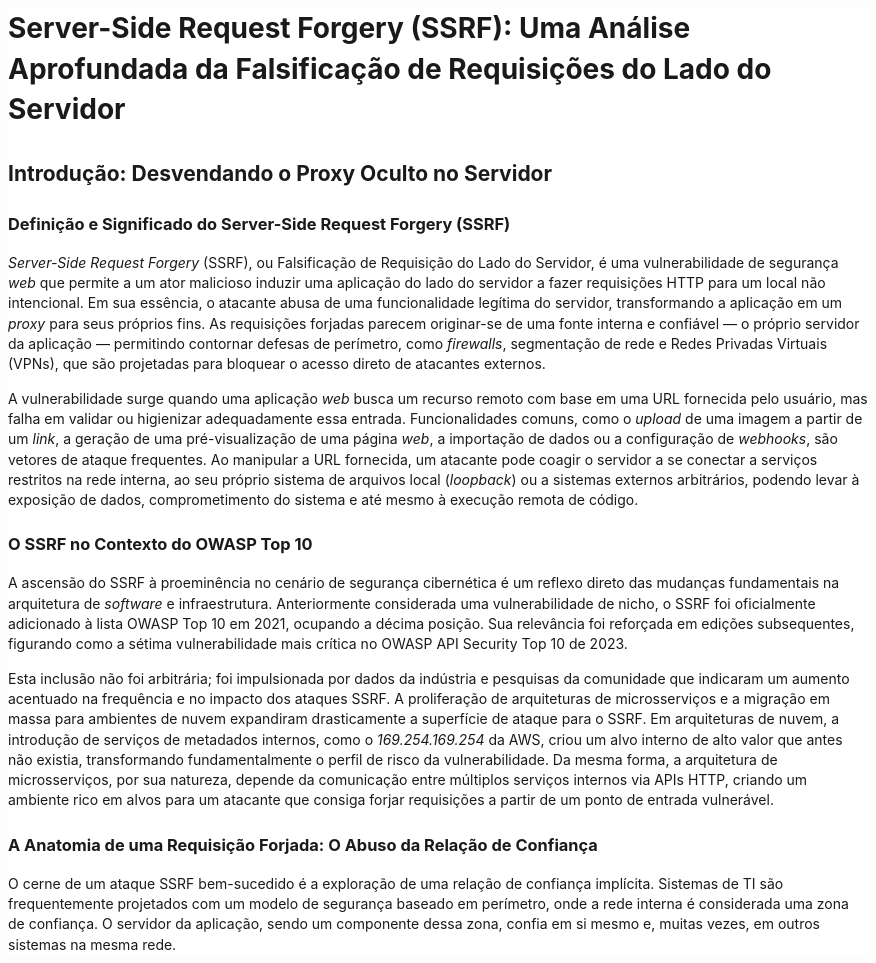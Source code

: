 # Server-Side Request Forgery (SSRF): Uma Análise Aprofundada da Falsificação de Requisições do Lado do Servidor

## Introdução: Desvendando o Proxy Oculto no Servidor

### Definição e Significado do Server-Side Request Forgery (SSRF)

*Server-Side Request Forgery* (SSRF), ou Falsificação de Requisição do Lado do Servidor, é uma vulnerabilidade de segurança *web* que permite a um ator malicioso induzir uma aplicação do lado do servidor a fazer requisições HTTP para um local não intencional. Em sua essência, o atacante abusa de uma funcionalidade legítima do servidor, transformando a aplicação em um *proxy* para seus próprios fins. As requisições forjadas parecem originar-se de uma fonte interna e confiável — o próprio servidor da aplicação — permitindo contornar defesas de perímetro, como *firewalls*, segmentação de rede e Redes Privadas Virtuais (VPNs), que são projetadas para bloquear o acesso direto de atacantes externos.

A vulnerabilidade surge quando uma aplicação *web* busca um recurso remoto com base em uma URL fornecida pelo usuário, mas falha em validar ou higienizar adequadamente essa entrada. Funcionalidades comuns, como o *upload* de uma imagem a partir de um *link*, a geração de uma pré-visualização de uma página *web*, a importação de dados ou a configuração de *webhooks*, são vetores de ataque frequentes. Ao manipular a URL fornecida, um atacante pode coagir o servidor a se conectar a serviços restritos na rede interna, ao seu próprio sistema de arquivos local (*loopback*) ou a sistemas externos arbitrários, podendo levar à exposição de dados, comprometimento do sistema e até mesmo à execução remota de código.

### O SSRF no Contexto do OWASP Top 10

A ascensão do SSRF à proeminência no cenário de segurança cibernética é um reflexo direto das mudanças fundamentais na arquitetura de *software* e infraestrutura. Anteriormente considerada uma vulnerabilidade de nicho, o SSRF foi oficialmente adicionado à lista OWASP Top 10 em 2021, ocupando a décima posição. Sua relevância foi reforçada em edições subsequentes, figurando como a sétima vulnerabilidade mais crítica no OWASP API Security Top 10 de 2023.

Esta inclusão não foi arbitrária; foi impulsionada por dados da indústria e pesquisas da comunidade que indicaram um aumento acentuado na frequência e no impacto dos ataques SSRF. A proliferação de arquiteturas de microsserviços e a migração em massa para ambientes de nuvem expandiram drasticamente a superfície de ataque para o SSRF. Em arquiteturas de nuvem, a introdução de serviços de metadados internos, como o *169.254.169.254* da AWS, criou um alvo interno de alto valor que antes não existia, transformando fundamentalmente o perfil de risco da vulnerabilidade. Da mesma forma, a arquitetura de microsserviços, por sua natureza, depende da comunicação entre múltiplos serviços internos via APIs HTTP, criando um ambiente rico em alvos para um atacante que consiga forjar requisições a partir de um ponto de entrada vulnerável.

### A Anatomia de uma Requisição Forjada: O Abuso da Relação de Confiança

O cerne de um ataque SSRF bem-sucedido é a exploração de uma relação de confiança implícita. Sistemas de TI são frequentemente projetados com um modelo de segurança baseado em perímetro, onde a rede interna é considerada uma zona de confiança. O servidor da aplicação, sendo um componente dessa zona, confia em si mesmo e, muitas vezes, em outros sistemas na mesma rede.
